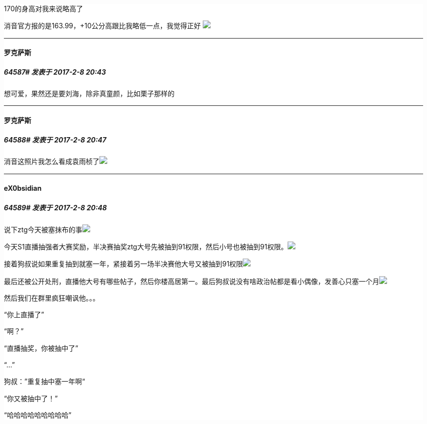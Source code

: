 
170的身高对我来说略高了

消音官方报的是163.99，+10公分高跟比我略低一点，我觉得正好
<img src="https://static.saraba1st.com/image/smiley/goose/160.gif" referrerpolicy="no-referrer">


*****

####  罗克萨斯  
##### 64587#       发表于 2017-2-8 20:43


想可爱，果然还是要刘海，除非真童颜，比如栗子那样的


*****

####  罗克萨斯  
##### 64588#       发表于 2017-2-8 20:47


消音这照片我怎么看成袁雨桢了<img src="https://static.saraba1st.com/image/smiley/face/09.gif" referrerpolicy="no-referrer">


*****

####  eX0bsidian  
##### 64589#       发表于 2017-2-8 20:48


说下ztg今天被塞抹布的事<img src="https://static.saraba1st.com/image/smiley/face/116.gif" referrerpolicy="no-referrer">


今天S1直播抽强者大赛奖励，半决赛抽奖ztg大号先被抽到91权限，然后小号也被抽到91权限。<img src="https://static.saraba1st.com/image/smiley/face/119.gif" referrerpolicy="no-referrer">


接着狗叔说如果重复抽到就塞一年，紧接着另一场半决赛他大号又被抽到91权限<img src="https://static.saraba1st.com/image/smiley/face/151.gif" referrerpolicy="no-referrer">


最后还被公开处刑，直播他大号有哪些帖子，然后你楼高居第一。最后狗叔说没有啥政治帖都是看小偶像，发善心只塞一个月<img src="https://static.saraba1st.com/image/smiley/face/116.gif" referrerpolicy="no-referrer">


然后我们在群里疯狂嘲讽他。。。


“你上直播了”

“啊？”

“直播抽奖，你被抽中了”

“...”

狗叔：”重复抽中塞一年啊“

“你又被抽中了！”

“哈哈哈哈哈哈哈哈哈”
